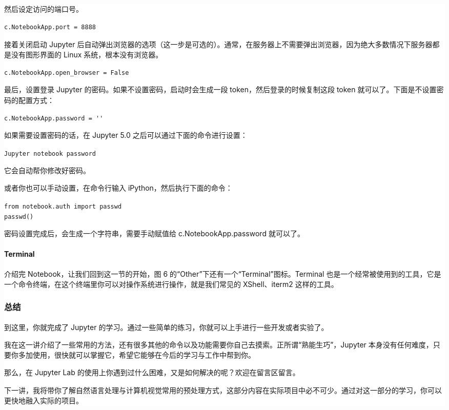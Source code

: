 然后设定访问的端口号。

```
c.NotebookApp.port = 8888
```

接着关闭启动 Jupyter 后自动弹出浏览器的选项（这一步是可选的）。通常，在服务器上不需要弹出浏览器，因为绝大多数情况下服务器都是没有图形界面的 Linux 系统，根本没有浏览器。

```
c.NotebookApp.open_browser = False
```

最后，设置登录 Jupyter 的密码。如果不设置密码，启动时会生成一段 token，然后登录的时候复制这段 token 就可以了。下面是不设置密码的配置方式：

```
c.NotebookApp.password = ''
```

如果需要设置密码的话，在 Jupyter 5.0 之后可以通过下面的命令进行设置：

```
Jupyter notebook password
```

它会自动帮你修改好密码。

或者你也可以手动设置，在命令行输入 iPython，然后执行下面的命令：

```
from notebook.auth import passwd
passwd()
```

密码设置完成后，会生成一个字符串，需要手动赋值给 c.NotebookApp.password 就可以了。

#### Terminal

介绍完 Notebook，让我们回到这一节的开始，图 6 的“Other”下还有一个“Terminal”图标。Terminal 也是一个经常被使用到的工具，它是一个命令终端，在这个终端里你可以对操作系统进行操作，就是我们常见的 XShell、iterm2 这样的工具。

### 总结

到这里，你就完成了 Jupyter 的学习。通过一些简单的练习，你就可以上手进行一些开发或者实验了。

我在这一讲介绍了一些常用的方法，还有很多其他的命令以及功能需要你自己去摸索。正所谓“熟能生巧”，Jupyter 本身没有任何难度，只要你多加使用，很快就可以掌握它，希望它能够在今后的学习与工作中帮到你。

那么，在 Jupyter Lab 的使用上你遇到过什么困难，又是如何解决的呢？欢迎在留言区留言。

下一讲，我将带你了解自然语言处理与计算机视觉常用的预处理方式，这部分内容在实际项目中必不可少。通过对这一部分的学习，你可以更快地融入实际的项目。
